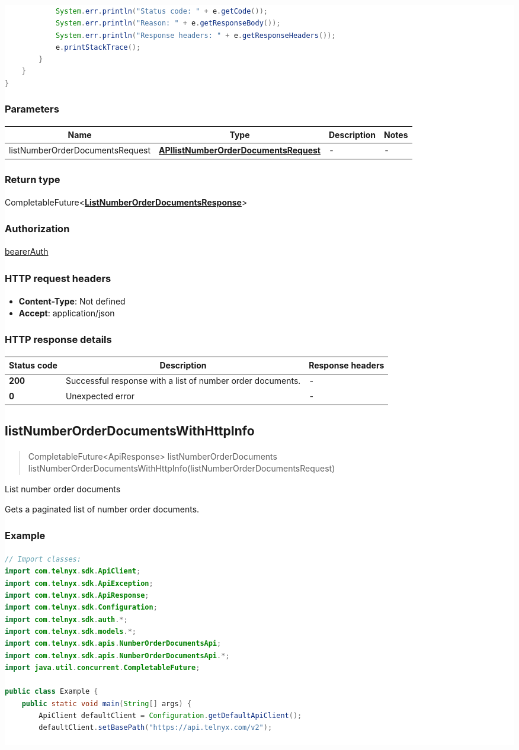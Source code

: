 ```java
            System.err.println("Status code: " + e.getCode());
            System.err.println("Reason: " + e.getResponseBody());
            System.err.println("Response headers: " + e.getResponseHeaders());
            e.printStackTrace();
        }
    }
}
```

### Parameters

|    Name      |    Type       | Description   |     Notes    |
|------------- | ------------- | ------------- | -------------|
| listNumberOrderDocumentsRequest | [**APIlistNumberOrderDocumentsRequest**](NumberOrderDocumentsApi.md#APIlistNumberOrderDocumentsRequest)|-|-|

### Return type

CompletableFuture<[**ListNumberOrderDocumentsResponse**](ListNumberOrderDocumentsResponse.md)>


### Authorization

[bearerAuth](../README.md#bearerAuth)

### HTTP request headers

- **Content-Type**: Not defined
- **Accept**: application/json

### HTTP response details
| Status code | Description | Response headers |
|-------------|-------------|------------------|
| **200** | Successful response with a list of number order documents. |  -  |
| **0** | Unexpected error |  -  |

## listNumberOrderDocumentsWithHttpInfo

> CompletableFuture<ApiResponse<ListNumberOrderDocumentsResponse>> listNumberOrderDocuments listNumberOrderDocumentsWithHttpInfo(listNumberOrderDocumentsRequest)

List number order documents

Gets a paginated list of number order documents.

### Example

```java
// Import classes:
import com.telnyx.sdk.ApiClient;
import com.telnyx.sdk.ApiException;
import com.telnyx.sdk.ApiResponse;
import com.telnyx.sdk.Configuration;
import com.telnyx.sdk.auth.*;
import com.telnyx.sdk.models.*;
import com.telnyx.sdk.apis.NumberOrderDocumentsApi;
import com.telnyx.sdk.apis.NumberOrderDocumentsApi.*;
import java.util.concurrent.CompletableFuture;

public class Example {
    public static void main(String[] args) {
        ApiClient defaultClient = Configuration.getDefaultApiClient();
        defaultClient.setBasePath("https://api.telnyx.com/v2");
        
```